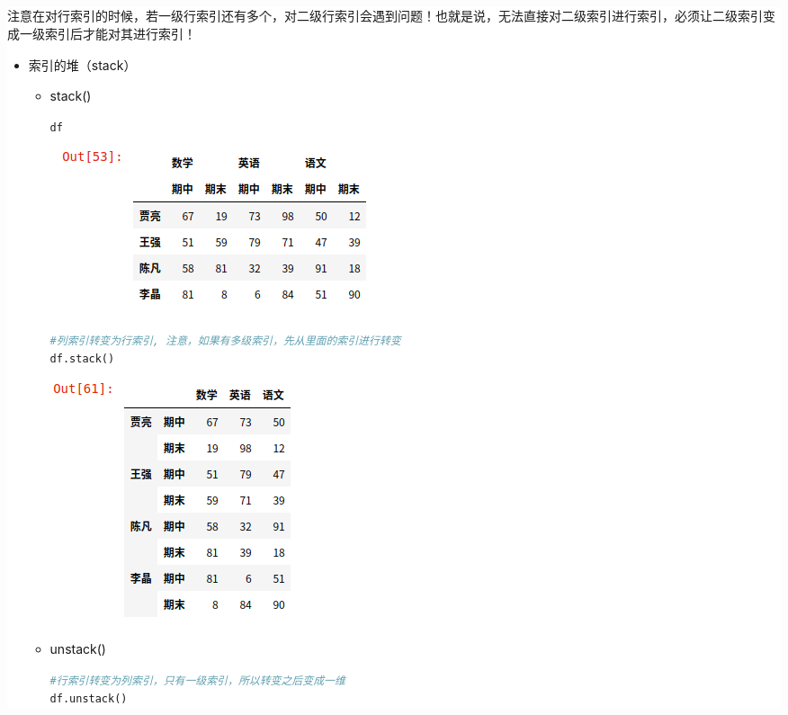   注意在对行索引的时候，若一级行索引还有多个，对二级行索引会遇到问题！也就是说，无法直接对二级索引进行索引，必须让二级索引变成一级索引后才能对其进行索引！

+ 索引的堆（stack）

  + stack()

    ```python
    df
    ```

    ![image-20191108215332375](images/image-20191108215332375.png)

    ```python
    #列索引转变为行索引, 注意，如果有多级索引，先从里面的索引进行转变
    df.stack()
    ```

    ![image-20191108215156280](images/image-20191108215156280.png)

    

  + unstack()

    ```python
    #行索引转变为列索引，只有一级索引，所以转变之后变成一维
    df.unstack()
    ```
